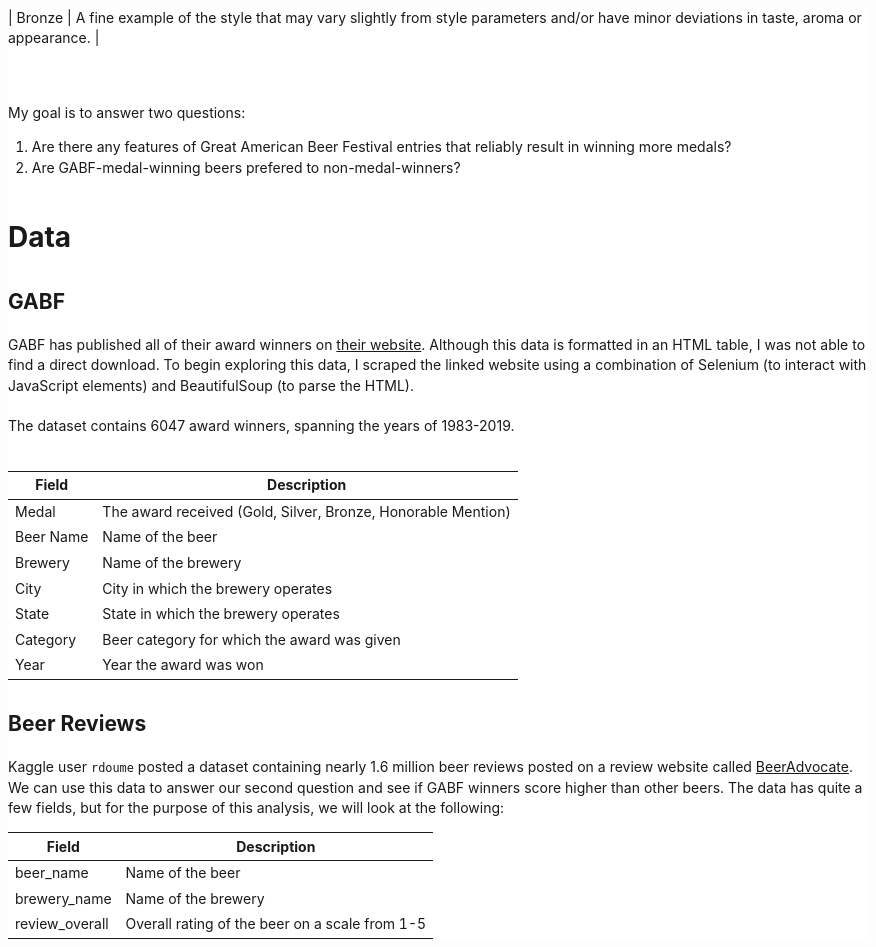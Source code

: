 | Bronze 	| A fine example of the style that may vary slightly from style parameters and/or have minor deviations in taste, aroma or appearance.                                	|

<br>
<br>
My goal is to answer two questions:

1. Are there any features of Great American Beer Festival entries that reliably result in winning more medals?
1. Are GABF-medal-winning beers prefered to non-medal-winners?

# Data
## GABF
GABF has published all of their award winners on [their website](https://www.greatamericanbeerfestival.com/the-competition/winners/). Although this data is formatted in an HTML table, I was not able to find a direct download. To begin exploring this data, I scraped the linked website using a combination of Selenium (to interact with JavaScript elements) and BeautifulSoup (to parse the HTML).
<br>
<br>
The dataset contains 6047 award winners, spanning the years of 1983-2019.
<br>
<br>
<center>

| Field     	| Description                                                  	|
|-----------	|--------------------------------------------------------------	|
| Medal     	| The award received (Gold, Silver, Bronze, Honorable Mention) 	|
| Beer Name 	| Name of the beer                               	|
| Brewery   	| Name of the brewery                            	|
| City      	| City in which the brewery operates                                          	|
| State     	| State in which the brewery operates                          	|
| Category  	| Beer category for which the award was given                            	|
| Year      	| Year the award was won                                       	|

</center>

## Beer Reviews
Kaggle user `rdoume` posted a dataset containing nearly 1.6 million beer reviews posted on a review website called [BeerAdvocate](https://www.beeradvocate.com/). We can use this data to answer our second question and see if GABF winners score higher than other beers. The data has quite a few fields, but for the purpose of this analysis, we will look at the following:

<center>

| Field     	| Description                                                  	|
|-----------	|--------------------------------------------------------------	|
| beer_name     	| Name of the beer 	|
| brewery_name   	| Name of the brewery                            	|
| review_overall   	| Overall rating of the beer on a scale from 1-5                          	|
